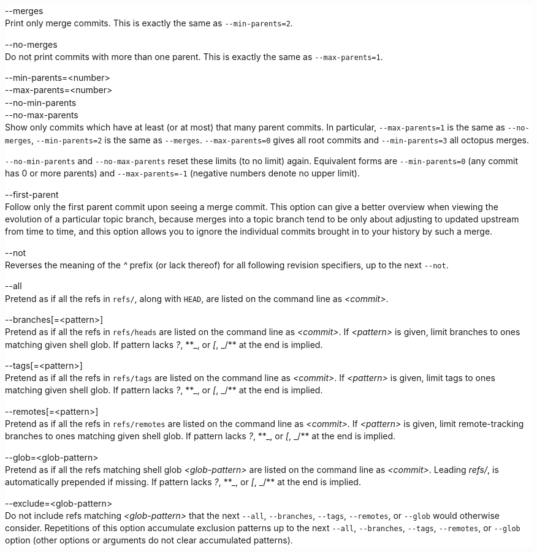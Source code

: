 --merges  
Print only merge commits. This is exactly the same as `--min-parents=2`.

--no-merges  
Do not print commits with more than one parent. This is exactly the same as `--max-parents=1`.

--min-parents=&lt;number&gt;  
--max-parents=&lt;number&gt;  
--no-min-parents  
--no-max-parents  
Show only commits which have at least (or at most) that many parent commits. In particular, `--max-parents=1` is the same as `--no-merges`, `--min-parents=2` is the same as `--merges`. `--max-parents=0` gives all root commits and `--min-parents=3` all octopus merges.

`--no-min-parents` and `--no-max-parents` reset these limits (to no limit) again. Equivalent forms are `--min-parents=0` (any commit has 0 or more parents) and `--max-parents=-1` (negative numbers denote no upper limit).

--first-parent  
Follow only the first parent commit upon seeing a merge commit. This option can give a better overview when viewing the evolution of a particular topic branch, because merges into a topic branch tend to be only about adjusting to updated upstream from time to time, and this option allows you to ignore the individual commits brought in to your history by such a merge.

--not  
Reverses the meaning of the _^_ prefix (or lack thereof) for all following revision specifiers, up to the next `--not`.

--all  
Pretend as if all the refs in `refs/`, along with `HEAD`, are listed on the command line as _&lt;commit&gt;_.

--branches\[=&lt;pattern&gt;\]  
Pretend as if all the refs in `refs/heads` are listed on the command line as _&lt;commit&gt;_. If _&lt;pattern&gt;_ is given, limit branches to ones matching given shell glob. If pattern lacks _?_, \*\*_, or _\[_, _/\*\* at the end is implied.

--tags\[=&lt;pattern&gt;\]  
Pretend as if all the refs in `refs/tags` are listed on the command line as _&lt;commit&gt;_. If _&lt;pattern&gt;_ is given, limit tags to ones matching given shell glob. If pattern lacks _?_, \*\*_, or _\[_, _/\*\* at the end is implied.

--remotes\[=&lt;pattern&gt;\]  
Pretend as if all the refs in `refs/remotes` are listed on the command line as _&lt;commit&gt;_. If _&lt;pattern&gt;_ is given, limit remote-tracking branches to ones matching given shell glob. If pattern lacks _?_, \*\*_, or _\[_, _/\*\* at the end is implied.

--glob=&lt;glob-pattern&gt;  
Pretend as if all the refs matching shell glob _&lt;glob-pattern&gt;_ are listed on the command line as _&lt;commit&gt;_. Leading _refs/_, is automatically prepended if missing. If pattern lacks _?_, \*\*_, or _\[_, _/\*\* at the end is implied.

--exclude=&lt;glob-pattern&gt;  
Do not include refs matching _&lt;glob-pattern&gt;_ that the next `--all`, `--branches`, `--tags`, `--remotes`, or `--glob` would otherwise consider. Repetitions of this option accumulate exclusion patterns up to the next `--all`, `--branches`, `--tags`, `--remotes`, or `--glob` option (other options or arguments do not clear accumulated patterns).
